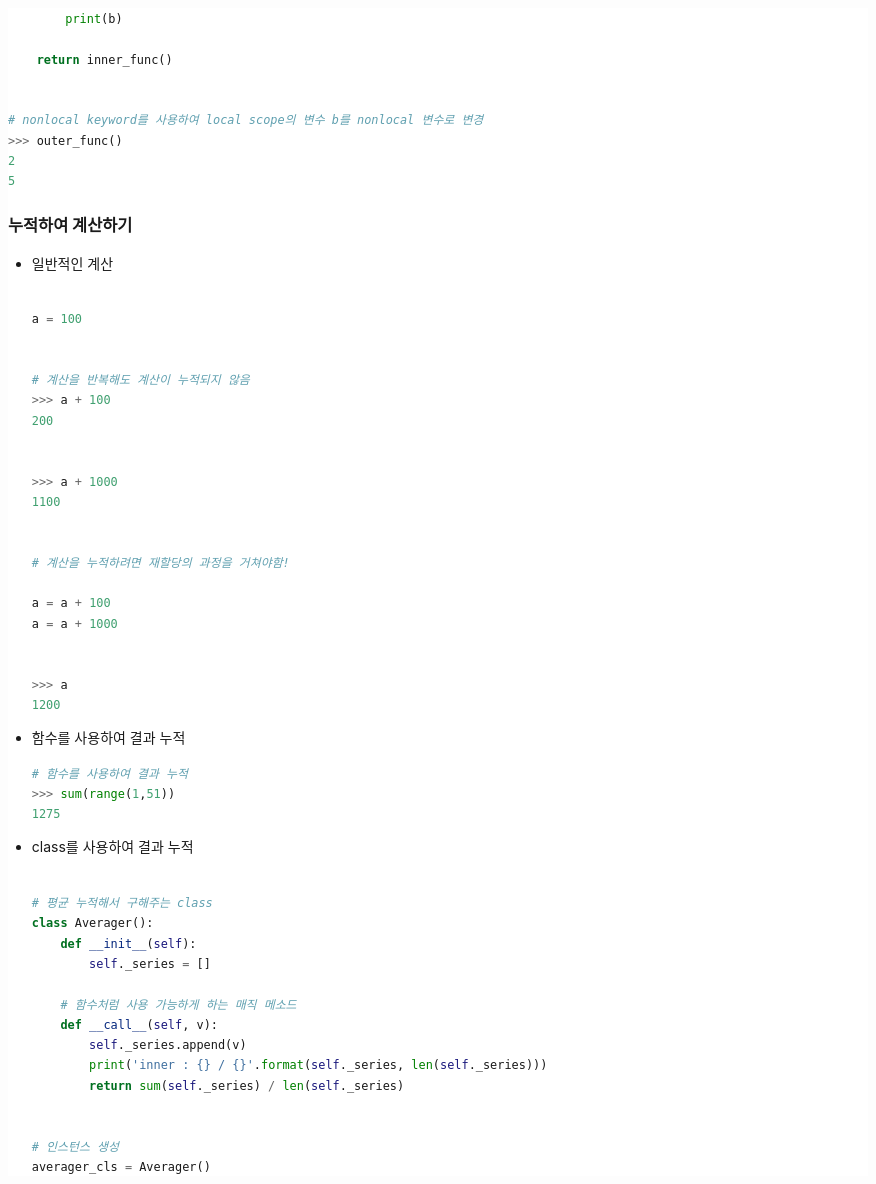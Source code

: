 ```python
        print(b)
    
    return inner_func()


# nonlocal keyword를 사용하여 local scope의 변수 b를 nonlocal 변수로 변경
>>> outer_func()
2
5

```

### 누적하여 계산하기

- 일반적인 계산

  ```python
  
  a = 100
  
  
  # 계산을 반복해도 계산이 누적되지 않음
  >>> a + 100
  200
  
  
  >>> a + 1000
  1100
  
  
  # 계산을 누적하려면 재할당의 과정을 거쳐야함!
  
  a = a + 100
  a = a + 1000
  
  
  >>> a
  1200
  ```

- 함수를 사용하여 결과 누적

  ```python
  # 함수를 사용하여 결과 누적
  >>> sum(range(1,51))
  1275
  ```

- class를 사용하여 결과 누적
  
  ```python
  
  # 평균 누적해서 구해주는 class
  class Averager():
      def __init__(self):
          self._series = []
  
      # 함수처럼 사용 가능하게 하는 매직 메소드
      def __call__(self, v):
          self._series.append(v)
          print('inner : {} / {}'.format(self._series, len(self._series)))
          return sum(self._series) / len(self._series)
  
  
  # 인스턴스 생성
  averager_cls = Averager()
  ```